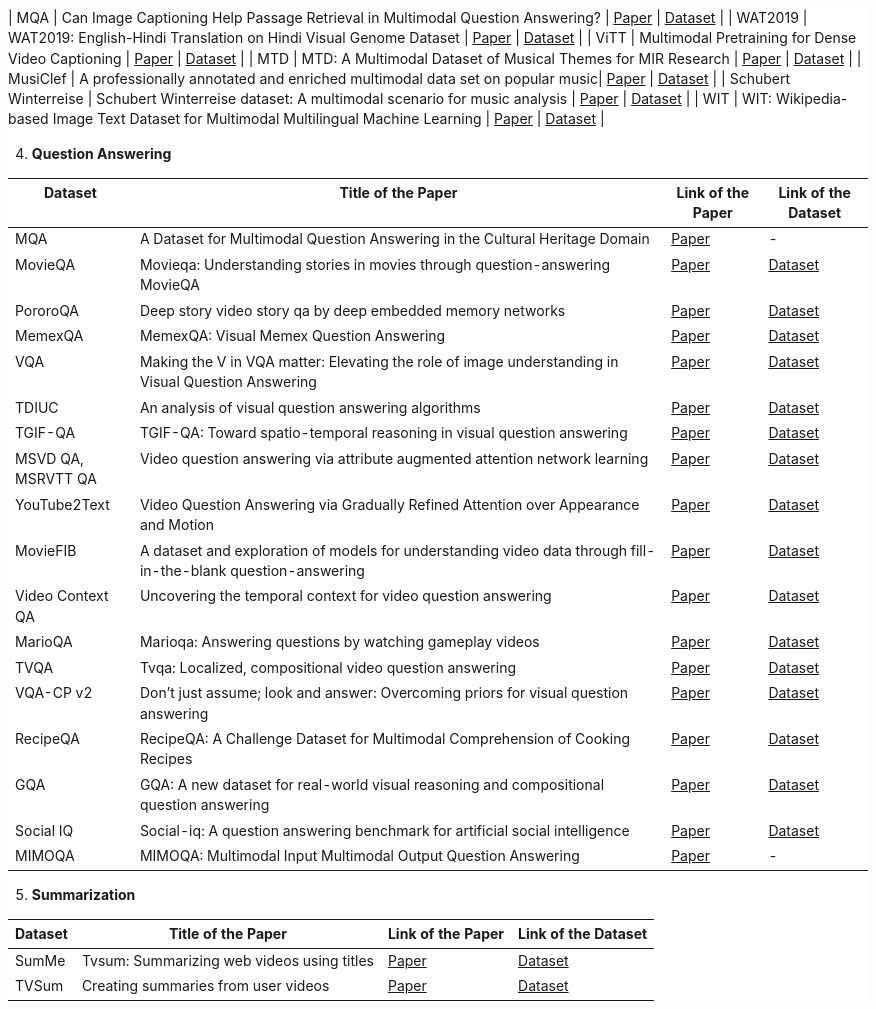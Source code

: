 | MQA | Can Image Captioning Help Passage Retrieval in Multimodal Question Answering? | [Paper](https://www.springerprofessional.de/en/can-image-captioning-help-passage-retrieval-in-multimodal-questi/16626696) | [Dataset](https://huggingface.co/datasets/clips/mqa) | 
| WAT2019 | WAT2019: English-Hindi Translation on Hindi Visual Genome Dataset | [Paper](https://github.com/sheffieldnlp/mlt)	| [Dataset](https://aclanthology.org/L18-1602.pdf) | 
| ViTT | Multimodal Pretraining for Dense Video Captioning | [Paper](https://arxiv.org/pdf/2011.11760.pdf) | [Dataset](https://github.com/google-research-datasets/Video-Timeline-Tags-ViTT) | 
| MTD | MTD: A Multimodal Dataset of Musical Themes for MIR Research | [Paper](https://transactions.ismir.net/articles/10.5334/tismir.68/) | [Dataset](https://www.audiolabs-erlangen.de/resources/MIR/MTD) | 
| MusiClef | A professionally annotated and enriched multimodal data set on popular music| [Paper](https://citeseerx.ist.psu.edu/viewdoc/download?doi=10.1.1.302.2718&rep=rep1&type=pdf) | [Dataset](http://www.cp.jku.at/datasets/musiclef/index.html) | 
| Schubert Winterreise | Schubert Winterreise dataset: A multimodal scenario for music analysis | [Paper](https://dl.acm.org/doi/pdf/10.1145/3429743) | [Dataset](https://zenodo.org/record/3968389#.YcQrk2hBxPY) | 
| WIT | WIT: Wikipedia-based Image Text Dataset for Multimodal Multilingual Machine Learning | [Paper](https://arxiv.org/pdf/2103.01913.pdf) | [Dataset](https://github.com/google-research-datasets/wit) | 

4. **Question Answering**

| **Dataset**       | **Title of the Paper** | **Link of the Paper** | **Link of the Dataset** |
| ----------------- | ---------------------- |---------------------- |------------------------ | 
| MQA | A Dataset for Multimodal Question Answering in the Cultural Heritage Domain | [Paper](https://aclanthology.org/W16-4003.pdf) | - | 
| MovieQA |Movieqa: Understanding stories in movies through question-answering	MovieQA	| [Paper](https://arxiv.org/pdf/1512.02902.pdf) |  [Dataset](https://github.com/makarandtapaswi/MovieQA_CVPR2016) |	
| PororoQA |Deep story video story qa by deep embedded memory networks|	[Paper](https://arxiv.org/ftp/arxiv/papers/1707/1707.00836.pdf) |	[Dataset](https://github.com/Kyung-Min/Deep-Embedded-Memory-Networks) | 
| MemexQA |MemexQA: Visual Memex Question Answering |	[Paper](https://arxiv.org/pdf/1708.01336.pdf) |	[Dataset](https://memexqa.cs.cmu.edu/) | 
| VQA |Making the V in VQA matter: Elevating the role of image understanding in Visual Question Answering |	[Paper](https://arxiv.org/pdf/1612.00837.pdf) |	[Dataset](https://visualqa.org/)| 
| TDIUC |An analysis of visual question answering algorithms	| [Paper](https://openaccess.thecvf.com/content_ICCV_2017/papers/Kafle_An_Analysis_of_ICCV_2017_paper.pdf)	| [Dataset](https://kushalkafle.com/projects/tdiuc.html) | 
| TGIF-QA |TGIF-QA: Toward spatio-temporal reasoning in visual question answering |	[Paper](https://arxiv.org/pdf/1704.04497.pdf) |	[Dataset](https://github.com/YunseokJANG/tgif-qa) | 
| MSVD QA, MSRVTT QA |Video question answering via attribute augmented attention network learning |	[Paper](https://arxiv.org/pdf/1707.06355.pdf) |	[Dataset](https://github.com/xudejing/video-question-answering) | 
| YouTube2Text |Video Question Answering via Gradually Refined Attention over Appearance and Motion |	[Paper](http://staff.ustc.edu.cn/~hexn/papers/mm17-videoQA.pdf)	| [Dataset](https://github.com/topics/youtube2text) | 
| MovieFIB |A dataset and exploration of models for understanding video data through fill-in-the-blank question-answering |	[Paper](https://arxiv.org/pdf/1611.07810.pdf) |	[Dataset](https://github.com/teganmaharaj/MovieFIB/blob/master/README.md) | 
| Video Context QA |Uncovering the temporal context for video question answering |	[Paper](https://arxiv.org/pdf/1511.04670.pdf) |	[Dataset](https://github.com/ffmpbgrnn/VideoQA) | 
| MarioQA |Marioqa: Answering questions by watching gameplay videos |	[Paper](https://arxiv.org/pdf/1612.01669.pdf) |	[Dataset](https://github.com/JonghwanMun/MarioQA) | 
| TVQA |Tvqa: Localized, compositional video question answering |	[Paper](https://arxiv.org/pdf/1809.01696.pdf) |	[Dataset](https://tvqa.cs.unc.edu/) | 
| VQA-CP v2 |Don’t just assume; look and answer: Overcoming priors for visual question answering |	[Paper](https://arxiv.org/pdf/1712.00377.pdf) |	[Dataset](https://github.com/cdancette/vqa-cp-leaderboard) | 
| RecipeQA | RecipeQA: A Challenge Dataset for Multimodal Comprehension of Cooking Recipes| [Paper](https://arxiv.org/pdf/1809.00812.pdf) | [Dataset](https://hucvl.github.io/recipeqa/) | 
| GQA |GQA: A new dataset for real-world visual reasoning and compositional question answering	| [Paper](https://arxiv.org/pdf/1902.09506v3.pdf) |	[Dataset](https://github.com/leaderj1001/Vision-Language) | 
| Social IQ |Social-iq: A question answering benchmark for artificial social intelligence |	[Paper](https://openaccess.thecvf.com/content_CVPR_2019/papers/Zadeh_Social-IQ_A_Question_Answering_Benchmark_for_Artificial_Social_Intelligence_CVPR_2019_paper.pdf) |	[Dataset](https://github.com/A2Zadeh/CMU-MultimodalSDK) | 
| MIMOQA |MIMOQA: Multimodal Input Multimodal Output Question Answering |	[Paper](https://aclanthology.org/2021.naacl-mai) | - | 


5. **Summarization**

| **Dataset**       | **Title of the Paper** | **Link of the Paper** | **Link of the Dataset** |
| ----------------- | ---------------------- |---------------------- |------------------------ |
| SumMe |Tvsum: Summarizing web videos using titles|[Paper](https://www.cv-foundation.org/openaccess/content_cvpr_2015/papers/Song_TVSum_Summarizing_Web_2015_CVPR_paper.pdf) | [Dataset](https://github.com/yalesong/tvsum) | 
| TVSum |Creating summaries from user videos|[Paper](https://gyglim.github.io/me/papers/GygliECCV14_vsum.pdf) | [Dataset](https://gyglim.github.io/me/vsum/index.html)| 